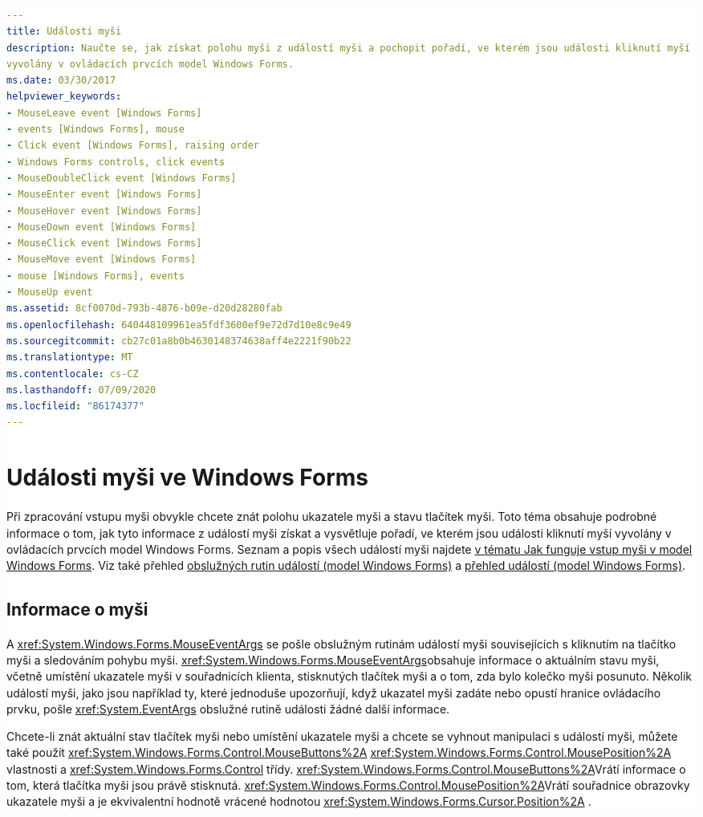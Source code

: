 ```yaml
---
title: Události myši
description: Naučte se, jak získat polohu myši z událostí myši a pochopit pořadí, ve kterém jsou události kliknutí myší vyvolány v ovládacích prvcích model Windows Forms.
ms.date: 03/30/2017
helpviewer_keywords:
- MouseLeave event [Windows Forms]
- events [Windows Forms], mouse
- Click event [Windows Forms], raising order
- Windows Forms controls, click events
- MouseDoubleClick event [Windows Forms]
- MouseEnter event [Windows Forms]
- MouseHover event [Windows Forms]
- MouseDown event [Windows Forms]
- MouseClick event [Windows Forms]
- MouseMove event [Windows Forms]
- mouse [Windows Forms], events
- MouseUp event
ms.assetid: 8cf0070d-793b-4876-b09e-d20d28280fab
ms.openlocfilehash: 640448109961ea5fdf3600ef9e72d7d10e8c9e49
ms.sourcegitcommit: cb27c01a8b0b4630148374638aff4e2221f90b22
ms.translationtype: MT
ms.contentlocale: cs-CZ
ms.lasthandoff: 07/09/2020
ms.locfileid: "86174377"
---
```

# <a name="mouse-events-in-windows-forms"></a>Události myši ve Windows Forms

Při zpracování vstupu myši obvykle chcete znát polohu ukazatele myši a stavu tlačítek myši. Toto téma obsahuje podrobné informace o tom, jak tyto informace z událostí myši získat a vysvětluje pořadí, ve kterém jsou události kliknutí myší vyvolány v ovládacích prvcích model Windows Forms. Seznam a popis všech událostí myši najdete [v tématu Jak funguje vstup myši v model Windows Forms](how-mouse-input-works-in-windows-forms.md).  Viz také přehled [obslužných rutin událostí (model Windows Forms)](event-handlers-overview-windows-forms.md) a [přehled událostí (model Windows Forms)](events-overview-windows-forms.md).

## <a name="mouse-information"></a>Informace o myši

A <xref:System.Windows.Forms.MouseEventArgs> se pošle obslužným rutinám událostí myši souvisejících s kliknutím na tlačítko myši a sledováním pohybu myši. <xref:System.Windows.Forms.MouseEventArgs>obsahuje informace o aktuálním stavu myši, včetně umístění ukazatele myši v souřadnicích klienta, stisknutých tlačítek myši a o tom, zda bylo kolečko myši posunuto. Několik událostí myši, jako jsou například ty, které jednoduše upozorňují, když ukazatel myši zadáte nebo opustí hranice ovládacího prvku, pošle <xref:System.EventArgs> obslužné rutině události žádné další informace.

Chcete-li znát aktuální stav tlačítek myši nebo umístění ukazatele myši a chcete se vyhnout manipulaci s událostí myši, můžete také použít <xref:System.Windows.Forms.Control.MouseButtons%2A> <xref:System.Windows.Forms.Control.MousePosition%2A> vlastnosti a <xref:System.Windows.Forms.Control> třídy. <xref:System.Windows.Forms.Control.MouseButtons%2A>Vrátí informace o tom, která tlačítka myši jsou právě stisknutá. <xref:System.Windows.Forms.Control.MousePosition%2A>Vrátí souřadnice obrazovky ukazatele myši a je ekvivalentní hodnotě vrácené hodnotou <xref:System.Windows.Forms.Cursor.Position%2A> .
